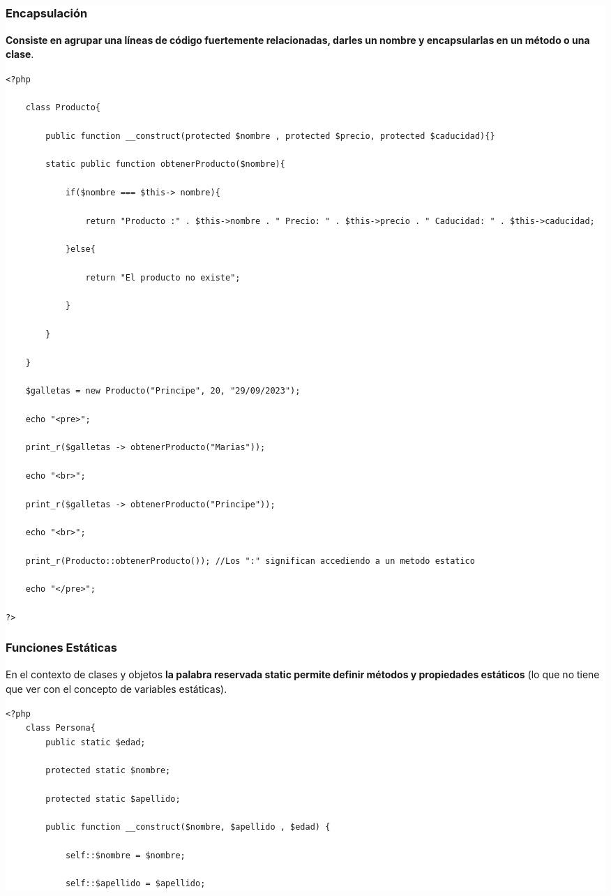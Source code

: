 ### Encapsulación
**Consiste en agrupar una líneas de código fuertemente relacionadas, darles un nombre y encapsularlas en un método o una clase**.
```
<?php

    class Producto{

        public function __construct(protected $nombre , protected $precio, protected $caducidad){}

        static public function obtenerProducto($nombre){

            if($nombre === $this-> nombre){

                return "Producto :" . $this->nombre . " Precio: " . $this->precio . " Caducidad: " . $this->caducidad;

            }else{

                return "El producto no existe";

            }

        }

    }

    $galletas = new Producto("Principe", 20, "29/09/2023");

    echo "<pre>";

    print_r($galletas -> obtenerProducto("Marias"));

    echo "<br>";
  
    print_r($galletas -> obtenerProducto("Principe"));

    echo "<br>";
  
    print_r(Producto::obtenerProducto()); //Los ":" significan accediendo a un metodo estatico
    
    echo "</pre>";

?>
```
### Funciones Estáticas
En el contexto de clases y objetos **la palabra reservada static permite definir métodos y propiedades estáticos** (lo que no tiene que ver con el concepto de variables estáticas).
```
<?php
    class Persona{
        public static $edad;

        protected static $nombre;

        protected static $apellido;

        public function __construct($nombre, $apellido , $edad) {

            self::$nombre = $nombre;

            self::$apellido = $apellido;

```